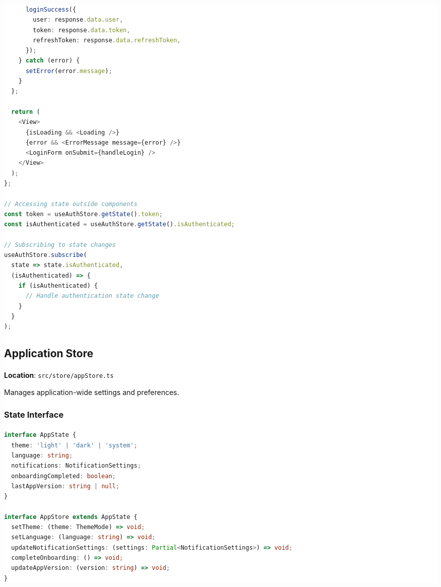 ```typescript
      loginSuccess({
        user: response.data.user,
        token: response.data.token,
        refreshToken: response.data.refreshToken,
      });
    } catch (error) {
      setError(error.message);
    }
  };

  return (
    <View>
      {isLoading && <Loading />}
      {error && <ErrorMessage message={error} />}
      <LoginForm onSubmit={handleLogin} />
    </View>
  );
};

// Accessing state outside components
const token = useAuthStore.getState().token;
const isAuthenticated = useAuthStore.getState().isAuthenticated;

// Subscribing to state changes
useAuthStore.subscribe(
  state => state.isAuthenticated,
  (isAuthenticated) => {
    if (isAuthenticated) {
      // Handle authentication state change
    }
  }
);
```

## Application Store

**Location**: `src/store/appStore.ts`

Manages application-wide settings and preferences.

### State Interface

```typescript
interface AppState {
  theme: 'light' | 'dark' | 'system';
  language: string;
  notifications: NotificationSettings;
  onboardingCompleted: boolean;
  lastAppVersion: string | null;
}

interface AppStore extends AppState {
  setTheme: (theme: ThemeMode) => void;
  setLanguage: (language: string) => void;
  updateNotificationSettings: (settings: Partial<NotificationSettings>) => void;
  completeOnboarding: () => void;
  updateAppVersion: (version: string) => void;
}
```
